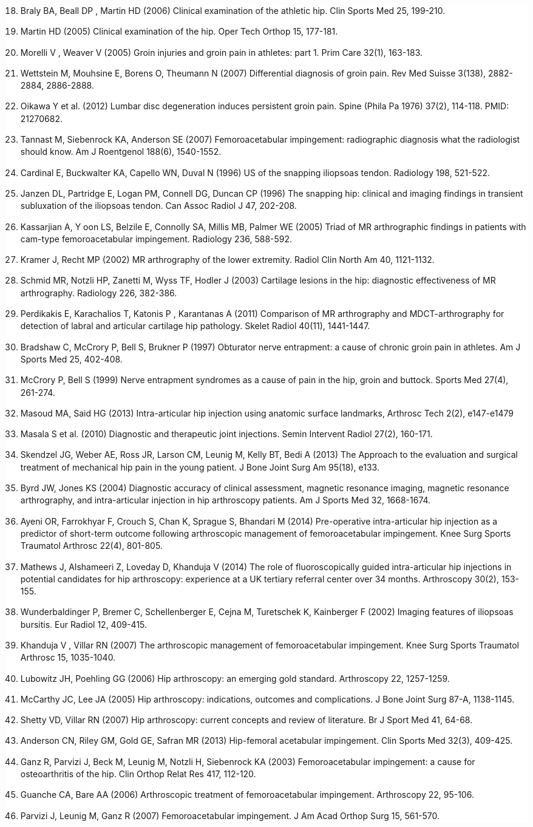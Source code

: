 18. Braly BA, Beall DP , Martin HD (2006) Clinical examination of the athletic hip. Clin Sports Med 25, 199-210.
19. Martin HD (2005) Clinical examination of the hip. Oper Tech Orthop 15, 177-181.

20. Morelli V , Weaver V (2005) Groin injuries and groin pain in athletes: part 1. Prim Care 32(1), 163-183.
21. Wettstein M, Mouhsine E, Borens O, Theumann N (2007) Differential diagnosis of groin pain. Rev Med Suisse 3(138), 2882-2884, 2886-2888.
22. Oikawa Y et al. (2012) Lumbar disc degeneration induces persistent groin pain. Spine (Phila Pa 1976) 37(2), 114-118. PMID: 21270682.
23. Tannast M, Siebenrock KA, Anderson SE (2007) Femoroacetabular impingement: radiographic diagnosis what the radiologist should know. Am J Roentgenol 188(6), 1540-1552.
24. Cardinal E, Buckwalter KA, Capello WN, Duval N (1996) US of the snapping iliopsoas tendon. Radiology 198, 521-522.
25. Janzen DL, Partridge E, Logan PM, Connell DG, Duncan CP (1996) The snapping hip: clinical and imaging findings in transient subluxation of the iliopsoas tendon. Can Assoc Radiol J 47, 202-208.
26. Kassarjian A, Y oon LS, Belzile E, Connolly SA, Millis MB, Palmer WE (2005) Triad of MR arthrographic findings in patients with cam-type femoroacetabular impingement. Radiology 236, 588-592.
27. Kramer J, Recht MP (2002) MR arthrography of the lower extremity. Radiol Clin North Am 40, 1121-1132.
28. Schmid MR, Notzli HP, Zanetti M, Wyss TF, Hodler J (2003) Cartilage lesions in the hip: diagnostic effectiveness of MR arthrography. Radiology 226, 382-386.
29. Perdikakis E, Karachalios T, Katonis P , Karantanas A (2011) Comparison of MR arthrography and MDCT-arthrography for detection of labral and articular cartilage hip pathology. Skelet Radiol 40(11), 1441-1447.
30. Bradshaw C, McCrory P, Bell S, Brukner P (1997) Obturator nerve entrapment: a cause of chronic groin pain in athletes. Am J Sports Med 25, 402-408.
31. McCrory P, Bell S (1999) Nerve entrapment syndromes as a cause of pain in the hip, groin and buttock. Sports Med 27(4), 261-274.
32. Masoud MA, Said HG (2013) Intra-articular hip injection using anatomic surface landmarks, Arthrosc Tech 2(2), e147-e1479
33. Masala S et al. (2010) Diagnostic and therapeutic joint injections. Semin Intervent Radiol 27(2), 160-171.
34. Skendzel JG, Weber AE, Ross JR, Larson CM, Leunig M, Kelly BT, Bedi A (2013) The Approach to the evaluation and surgical treatment of mechanical hip pain in the young patient. J Bone Joint Surg Am 95(18), e133.
35. Byrd JW, Jones KS (2004) Diagnostic accuracy of clinical assessment, magnetic resonance imaging, magnetic resonance arthrography, and intra-articular injection in hip arthroscopy patients. Am J Sports Med 32, 1668-1674.
36. Ayeni OR, Farrokhyar F, Crouch S, Chan K, Sprague S, Bhandari M (2014) Pre-operative intra-articular hip injection as a predictor of short-term outcome following arthroscopic management of femoroacetabular impingement. Knee Surg Sports Traumatol Arthrosc 22(4), 801-805.
37. Mathews J, Alshameeri Z, Loveday D, Khanduja V (2014) The role of fluoroscopically guided intra-articular hip injections in potential candidates for hip arthroscopy: experience at a UK tertiary referral center over 34 months. Arthroscopy 30(2), 153-155.
38. Wunderbaldinger P, Bremer C, Schellenberger E, Cejna M, Turetschek K, Kainberger F (2002) Imaging features of iliopsoas bursitis. Eur Radiol 12, 409-415.
39. Khanduja V , Villar RN (2007) The arthroscopic management of femoroacetabular impingement. Knee Surg Sports Traumatol Arthrosc 15, 1035-1040.
40. Lubowitz JH, Poehling GG (2006) Hip arthroscopy: an emerging gold standard. Arthroscopy 22, 1257-1259.
41. McCarthy JC, Lee JA (2005) Hip arthroscopy: indications, outcomes and complications. J Bone Joint Surg 87-A, 1138-1145.
42. Shetty VD, Villar RN (2007) Hip arthroscopy: current concepts and review of literature. Br J Sport Med 41, 64-68.
43. Anderson CN, Riley GM, Gold GE, Safran MR (2013) Hip-femoral acetabular impingement. Clin Sports Med 32(3), 409-425.
44. Ganz R, Parvizi J, Beck M, Leunig M, Notzli H, Siebenrock KA (2003) Femoroacetabular impingement: a cause for osteoarthritis of the hip. Clin Orthop Relat Res 417, 112-120.
45. Guanche CA, Bare AA (2006) Arthroscopic treatment of femoroacetabular impingement. Arthroscopy 22, 95-106.
46. Parvizi J, Leunig M, Ganz R (2007) Femoroacetabular impingement. J Am Acad Orthop Surg 15, 561-570.